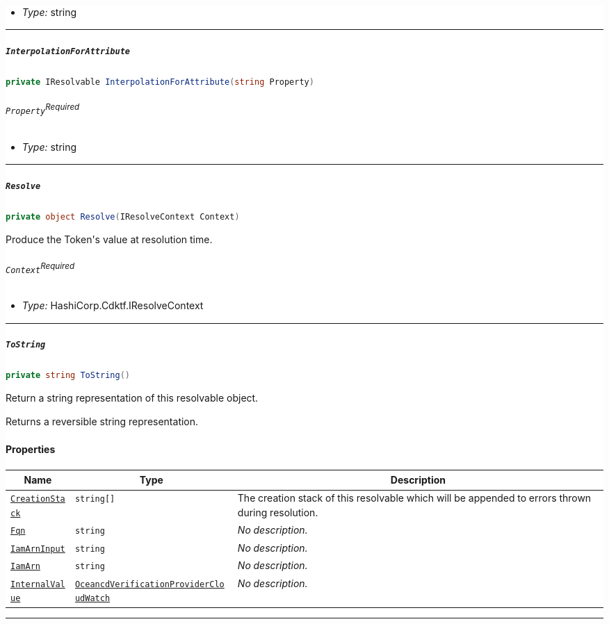- *Type:* string

---

##### `InterpolationForAttribute` <a name="InterpolationForAttribute" id="@cdktf/provider-spotinst.oceancdVerificationProvider.OceancdVerificationProviderCloudWatchOutputReference.interpolationForAttribute"></a>

```csharp
private IResolvable InterpolationForAttribute(string Property)
```

###### `Property`<sup>Required</sup> <a name="Property" id="@cdktf/provider-spotinst.oceancdVerificationProvider.OceancdVerificationProviderCloudWatchOutputReference.interpolationForAttribute.parameter.property"></a>

- *Type:* string

---

##### `Resolve` <a name="Resolve" id="@cdktf/provider-spotinst.oceancdVerificationProvider.OceancdVerificationProviderCloudWatchOutputReference.resolve"></a>

```csharp
private object Resolve(IResolveContext Context)
```

Produce the Token's value at resolution time.

###### `Context`<sup>Required</sup> <a name="Context" id="@cdktf/provider-spotinst.oceancdVerificationProvider.OceancdVerificationProviderCloudWatchOutputReference.resolve.parameter._context"></a>

- *Type:* HashiCorp.Cdktf.IResolveContext

---

##### `ToString` <a name="ToString" id="@cdktf/provider-spotinst.oceancdVerificationProvider.OceancdVerificationProviderCloudWatchOutputReference.toString"></a>

```csharp
private string ToString()
```

Return a string representation of this resolvable object.

Returns a reversible string representation.


#### Properties <a name="Properties" id="Properties"></a>

| **Name** | **Type** | **Description** |
| --- | --- | --- |
| <code><a href="#@cdktf/provider-spotinst.oceancdVerificationProvider.OceancdVerificationProviderCloudWatchOutputReference.property.creationStack">CreationStack</a></code> | <code>string[]</code> | The creation stack of this resolvable which will be appended to errors thrown during resolution. |
| <code><a href="#@cdktf/provider-spotinst.oceancdVerificationProvider.OceancdVerificationProviderCloudWatchOutputReference.property.fqn">Fqn</a></code> | <code>string</code> | *No description.* |
| <code><a href="#@cdktf/provider-spotinst.oceancdVerificationProvider.OceancdVerificationProviderCloudWatchOutputReference.property.iamArnInput">IamArnInput</a></code> | <code>string</code> | *No description.* |
| <code><a href="#@cdktf/provider-spotinst.oceancdVerificationProvider.OceancdVerificationProviderCloudWatchOutputReference.property.iamArn">IamArn</a></code> | <code>string</code> | *No description.* |
| <code><a href="#@cdktf/provider-spotinst.oceancdVerificationProvider.OceancdVerificationProviderCloudWatchOutputReference.property.internalValue">InternalValue</a></code> | <code><a href="#@cdktf/provider-spotinst.oceancdVerificationProvider.OceancdVerificationProviderCloudWatch">OceancdVerificationProviderCloudWatch</a></code> | *No description.* |

---